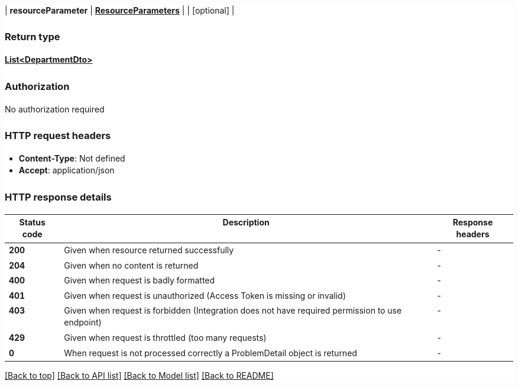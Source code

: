 | **resourceParameter** | [**ResourceParameters**](ResourceParameters.md) |  | [optional]  |

### Return type

[**List&lt;DepartmentDto&gt;**](DepartmentDto.md)

### Authorization

No authorization required

### HTTP request headers

 - **Content-Type**: Not defined
 - **Accept**: application/json


### HTTP response details
| Status code | Description | Response headers |
|-------------|-------------|------------------|
| **200** | Given when resource returned successfully |  -  |
| **204** | Given when no content is returned |  -  |
| **400** | Given when request is badly formatted |  -  |
| **401** | Given when request is unauthorized (Access Token is missing or invalid) |  -  |
| **403** | Given when request is forbidden (Integration does not have required permission to use endpoint) |  -  |
| **429** | Given when request is throttled (too many requests) |  -  |
| **0** | When request is not processed correctly a ProblemDetail object is returned |  -  |

[[Back to top]](#) [[Back to API list]](../../README.md#documentation-for-api-endpoints) [[Back to Model list]](../../README.md#documentation-for-models) [[Back to README]](../../README.md)

